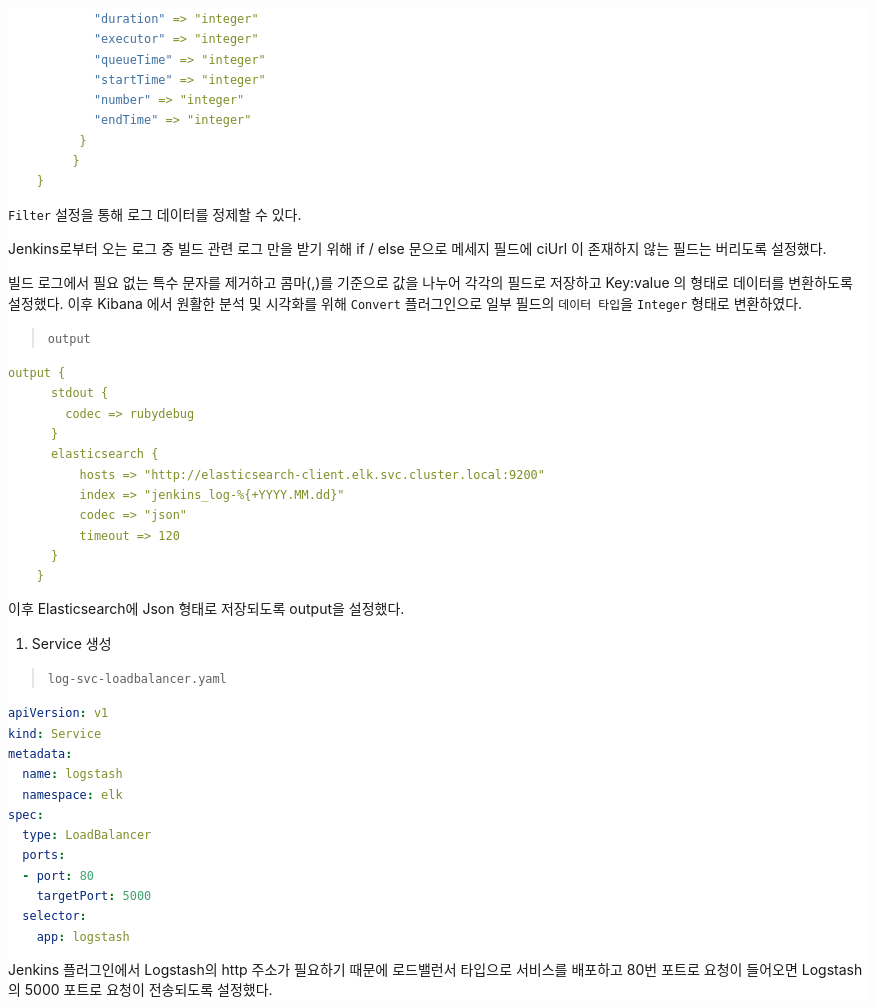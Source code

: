 ```yaml
            "duration" => "integer"
            "executor" => "integer"
            "queueTime" => "integer"
            "startTime" => "integer"
            "number" => "integer"
            "endTime" => "integer"
          }
         }
    }
```

`Filter` 설정을 통해 로그 데이터를 정제할 수 있다. 

Jenkins로부터 오는 로그 중 빌드 관련 로그 만을 받기 위해 if / else 문으로 메세지 필드에 ciUrl 이 존재하지 않는 필드는 버리도록 설정했다.

빌드 로그에서 필요 없는 특수 문자를 제거하고 콤마(,)를 기준으로 값을 나누어 각각의 필드로 저장하고 Key:value 의 형태로 데이터를 변환하도록  설정했다.  이후 Kibana 에서 원활한 분석 및 시각화를 위해 `Convert` 플러그인으로 일부 필드의 `데이터 타입`을 `Integer` 형태로 변환하였다.

> `output`

```yaml
output {
      stdout {
        codec => rubydebug
      }
      elasticsearch {
          hosts => "http://elasticsearch-client.elk.svc.cluster.local:9200"
          index => "jenkins_log-%{+YYYY.MM.dd}"
          codec => "json"
          timeout => 120    
      }
    }
```

이후 Elasticsearch에 Json 형태로 저장되도록 output을 설정했다.

1. Service 생성

> `log-svc-loadbalancer.yaml`

```yaml
apiVersion: v1
kind: Service
metadata:
  name: logstash
  namespace: elk
spec:
  type: LoadBalancer
  ports:
  - port: 80
    targetPort: 5000
  selector:
    app: logstash
```

Jenkins 플러그인에서 Logstash의 http 주소가 필요하기 때문에 로드밸런서 타입으로 서비스를 배포하고 80번 포트로 요청이 들어오면 Logstash의 5000 포트로 요청이 전송되도록 설정했다.
